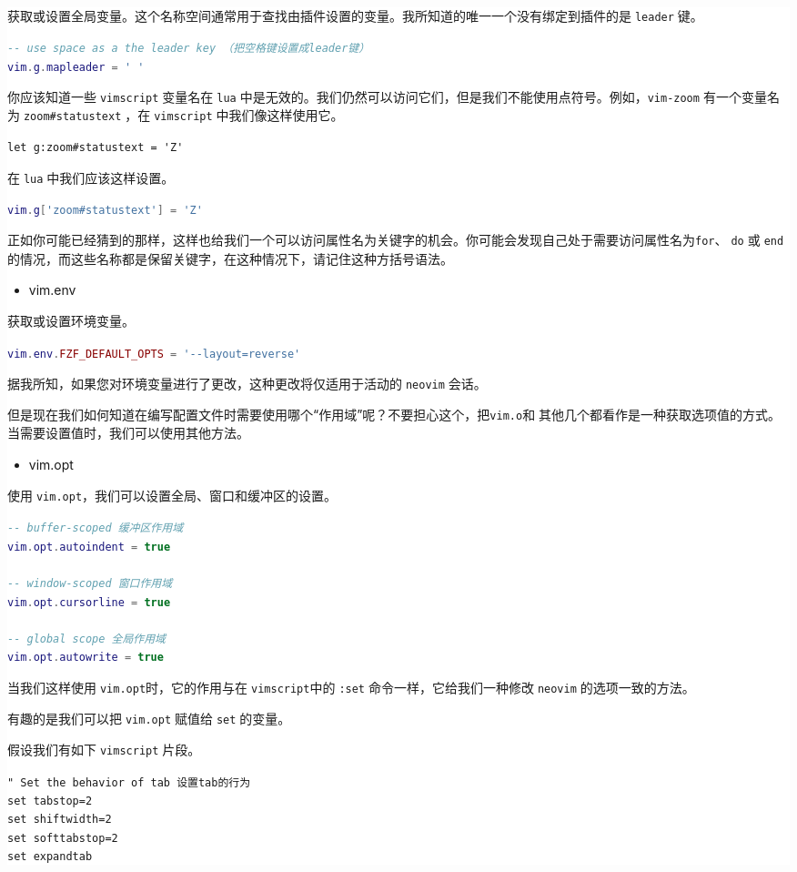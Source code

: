 获取或设置全局变量。这个名称空间通常用于查找由插件设置的变量。我所知道的唯一一个没有绑定到插件的是 `leader` 键。

```lua
-- use space as a the leader key （把空格键设置成leader键）
vim.g.mapleader = ' '
```

你应该知道一些 `vimscript` 变量名在 `lua` 中是无效的。我们仍然可以访问它们，但是我们不能使用点符号。例如，`vim-zoom` 有一个变量名为 `zoom#statustext` ，在 `vimscript` 中我们像这样使用它。

```vim
let g:zoom#statustext = 'Z'
```

在 `lua` 中我们应该这样设置。

```lua
vim.g['zoom#statustext'] = 'Z'
```

正如你可能已经猜到的那样，这样也给我们一个可以访问属性名为关键字的机会。你可能会发现自己处于需要访问属性名为`for`、 `do` 或 `end` 的情况，而这些名称都是保留关键字，在这种情况下，请记住这种方括号语法。

- vim.env

获取或设置环境变量。

```lua
vim.env.FZF_DEFAULT_OPTS = '--layout=reverse'
```

据我所知，如果您对环境变量进行了更改，这种更改将仅适用于活动的 `neovim` 会话。

但是现在我们如何知道在编写配置文件时需要使用哪个“作用域”呢？不要担心这个，把`vim.o`和 其他几个都看作是一种获取选项值的方式。当需要设置值时，我们可以使用其他方法。

- vim.opt

使用 `vim.opt`，我们可以设置全局、窗口和缓冲区的设置。

```lua
-- buffer-scoped 缓冲区作用域
vim.opt.autoindent = true

-- window-scoped 窗口作用域
vim.opt.cursorline = true

-- global scope 全局作用域
vim.opt.autowrite = true
```

当我们这样使用 `vim.opt`时，它的作用与在 `vimscript`中的 `:set` 命令一样，它给我们一种修改 `neovim` 的选项一致的方法。

有趣的是我们可以把 `vim.opt` 赋值给 `set` 的变量。

假设我们有如下 `vimscript` 片段。

```vim
" Set the behavior of tab 设置tab的行为
set tabstop=2
set shiftwidth=2
set softtabstop=2
set expandtab
```
